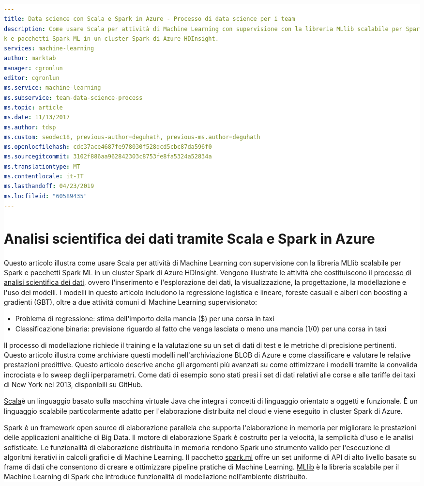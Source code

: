 ```yaml
---
title: Data science con Scala e Spark in Azure - Processo di data science per i team
description: Come usare Scala per attività di Machine Learning con supervisione con la libreria MLlib scalabile per Spark e pacchetti Spark ML in un cluster Spark di Azure HDInsight.
services: machine-learning
author: marktab
manager: cgronlun
editor: cgronlun
ms.service: machine-learning
ms.subservice: team-data-science-process
ms.topic: article
ms.date: 11/13/2017
ms.author: tdsp
ms.custom: seodec18, previous-author=deguhath, previous-ms.author=deguhath
ms.openlocfilehash: cdc37ace4687fe978030f528dcd5cbc87da596f0
ms.sourcegitcommit: 3102f886aa962842303c8753fe8fa5324a52834a
ms.translationtype: MT
ms.contentlocale: it-IT
ms.lasthandoff: 04/23/2019
ms.locfileid: "60589435"
---
```

# <a name="data-science-using-scala-and-spark-on-azure"></a>Analisi scientifica dei dati tramite Scala e Spark in Azure
Questo articolo illustra come usare Scala per attività di Machine Learning con supervisione con la libreria MLlib scalabile per Spark e pacchetti Spark ML in un cluster Spark di Azure HDInsight. Vengono illustrate le attività che costituiscono il [processo di analisi scientifica dei dati](https://docs.microsoft.com/azure/machine-learning/team-data-science-process/), ovvero l'inserimento e l'esplorazione dei dati, la visualizzazione, la progettazione, la modellazione e l'uso dei modelli. I modelli in questo articolo includono la regressione logistica e lineare, foreste casuali e alberi con boosting a gradienti (GBT), oltre a due attività comuni di Machine Learning supervisionato:

* Problema di regressione: stima dell'importo della mancia ($) per una corsa in taxi
* Classificazione binaria: previsione riguardo al fatto che venga lasciata o meno una mancia (1/0) per una corsa in taxi

Il processo di modellazione richiede il training e la valutazione su un set di dati di test e le metriche di precisione pertinenti. Questo articolo illustra come archiviare questi modelli nell'archiviazione BLOB di Azure e come classificare e valutare le relative prestazioni predittive. Questo articolo descrive anche gli argomenti più avanzati su come ottimizzare i modelli tramite la convalida incrociata e lo sweep degli iperparametri. Come dati di esempio sono stati presi i set di dati relativi alle corse e alle tariffe dei taxi di New York nel 2013, disponibili su GitHub.

[Scala](https://www.scala-lang.org/)è un linguaggio basato sulla macchina virtuale Java che integra i concetti di linguaggio orientato a oggetti e funzionale. È un linguaggio scalabile particolarmente adatto per l'elaborazione distribuita nel cloud e viene eseguito in cluster Spark di Azure.

[Spark](https://spark.apache.org/) è un framework open source di elaborazione parallela che supporta l'elaborazione in memoria per migliorare le prestazioni delle applicazioni analitiche di Big Data. Il motore di elaborazione Spark è costruito per la velocità, la semplicità d'uso e le analisi sofisticate. Le funzionalità di elaborazione distribuita in memoria rendono Spark uno strumento valido per l'esecuzione di algoritmi iterativi in calcoli grafici e di Machine Learning. Il pacchetto [spark.ml](https://spark.apache.org/docs/latest/ml-guide.html) offre un set uniforme di API di alto livello basate su frame di dati che consentono di creare e ottimizzare pipeline pratiche di Machine Learning. [MLlib](https://spark.apache.org/mllib/) è la libreria scalabile per il Machine Learning di Spark che introduce funzionalità di modellazione nell'ambiente distribuito.
